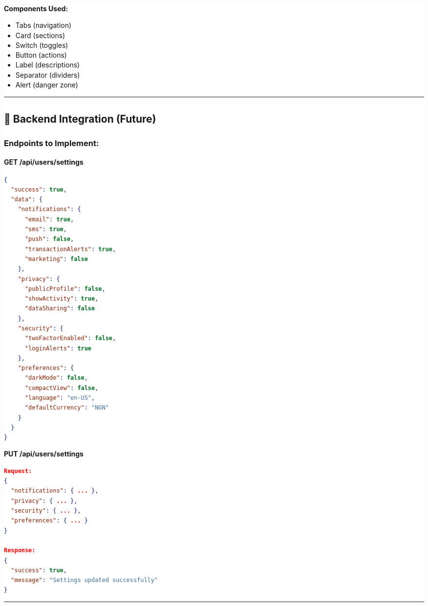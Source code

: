 **Components Used:**
- Tabs (navigation)
- Card (sections)
- Switch (toggles)
- Button (actions)
- Label (descriptions)
- Separator (dividers)
- Alert (danger zone)

---

## 🔌 Backend Integration (Future)

### **Endpoints to Implement:**

**GET /api/users/settings**
```json
{
  "success": true,
  "data": {
    "notifications": {
      "email": true,
      "sms": true,
      "push": false,
      "transactionAlerts": true,
      "marketing": false
    },
    "privacy": {
      "publicProfile": false,
      "showActivity": true,
      "dataSharing": false
    },
    "security": {
      "twoFactorEnabled": false,
      "loginAlerts": true
    },
    "preferences": {
      "darkMode": false,
      "compactView": false,
      "language": "en-US",
      "defaultCurrency": "NGN"
    }
  }
}
```

**PUT /api/users/settings**
```json
Request:
{
  "notifications": { ... },
  "privacy": { ... },
  "security": { ... },
  "preferences": { ... }
}

Response:
{
  "success": true,
  "message": "Settings updated successfully"
}
```

---